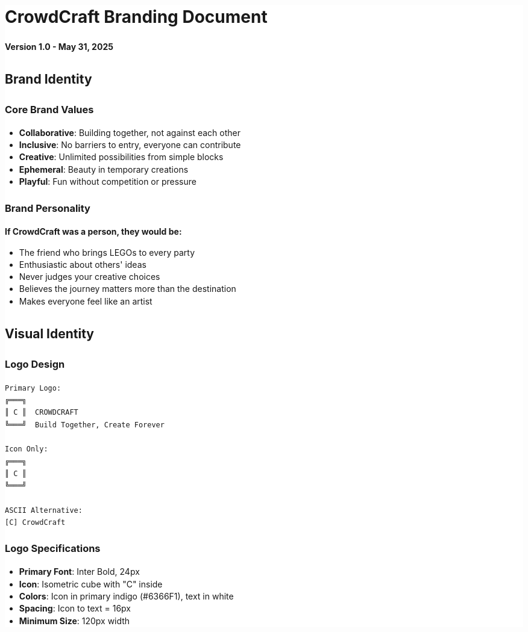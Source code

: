 # CrowdCraft Branding Document

**Version 1.0 - May 31, 2025**

## Brand Identity

### Core Brand Values

- **Collaborative**: Building together, not against each other
- **Inclusive**: No barriers to entry, everyone can contribute
- **Creative**: Unlimited possibilities from simple blocks
- **Ephemeral**: Beauty in temporary creations
- **Playful**: Fun without competition or pressure

### Brand Personality

**If CrowdCraft was a person, they would be:**

- The friend who brings LEGOs to every party
- Enthusiastic about others' ideas
- Never judges your creative choices
- Believes the journey matters more than the destination
- Makes everyone feel like an artist

## Visual Identity

### Logo Design

```
Primary Logo:
╔═══╗
║ C ║  CROWDCRAFT
╚═══╝  Build Together, Create Forever

Icon Only:
╔═══╗
║ C ║
╚═══╝

ASCII Alternative:
[C] CrowdCraft
```

### Logo Specifications

- **Primary Font**: Inter Bold, 24px
- **Icon**: Isometric cube with "C" inside
- **Colors**: Icon in primary indigo (#6366F1), text in white
- **Spacing**: Icon to text = 16px
- **Minimum Size**: 120px width
